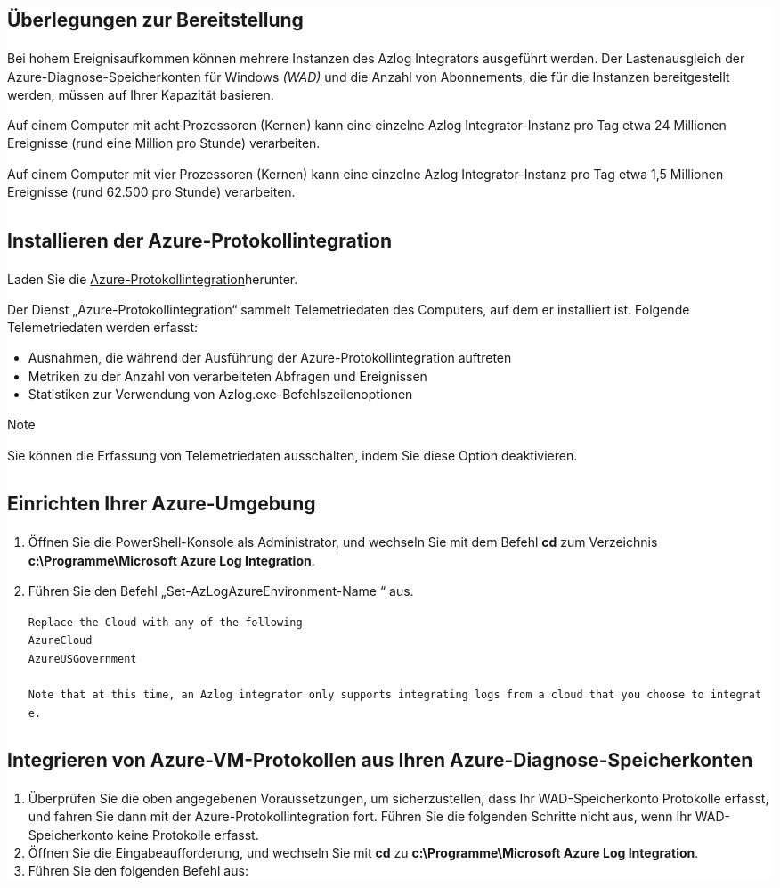 ## <a name="deployment-considerations"></a>Überlegungen zur Bereitstellung
Bei hohem Ereignisaufkommen können mehrere Instanzen des Azlog Integrators ausgeführt werden. Der Lastenausgleich der Azure-Diagnose-Speicherkonten für Windows *(WAD)* und die Anzahl von Abonnements, die für die Instanzen bereitgestellt werden, müssen auf Ihrer Kapazität basieren.

Auf einem Computer mit acht Prozessoren (Kernen) kann eine einzelne Azlog Integrator-Instanz pro Tag etwa 24 Millionen Ereignisse (rund eine Million pro Stunde) verarbeiten.

Auf einem Computer mit vier Prozessoren (Kernen) kann eine einzelne Azlog Integrator-Instanz pro Tag etwa 1,5 Millionen Ereignisse (rund 62.500 pro Stunde) verarbeiten.

## <a name="install-azure-log-integration"></a>Installieren der Azure-Protokollintegration
Laden Sie die [Azure-Protokollintegration](https://www.microsoft.com/download/details.aspx?id=53324)herunter.

Der Dienst „Azure-Protokollintegration“ sammelt Telemetriedaten des Computers, auf dem er installiert ist.  Folgende Telemetriedaten werden erfasst:

* Ausnahmen, die während der Ausführung der Azure-Protokollintegration auftreten
* Metriken zu der Anzahl von verarbeiteten Abfragen und Ereignissen
* Statistiken zur Verwendung von Azlog.exe-Befehlszeilenoptionen

> [!NOTE]
> Sie können die Erfassung von Telemetriedaten ausschalten, indem Sie diese Option deaktivieren.
>
>


## <a name="set-your-azure-environment"></a>Einrichten Ihrer Azure-Umgebung
1. Öffnen Sie die PowerShell-Konsole als Administrator, und wechseln Sie mit dem Befehl **cd** zum Verzeichnis **c:\Programme\Microsoft Azure Log Integration**.
2. Führen Sie den Befehl „Set-AzLogAzureEnvironment-Name <Cloud>“ aus.

       Replace the Cloud with any of the following
       AzureCloud
       AzureUSGovernment

       Note that at this time, an Azlog integrator only supports integrating logs from a cloud that you choose to integrate.

## <a name="integrate-azure-vm-logs-from-your-azure-diagnostics-storage-accounts"></a>Integrieren von Azure-VM-Protokollen aus Ihren Azure-Diagnose-Speicherkonten
1. Überprüfen Sie die oben angegebenen Voraussetzungen, um sicherzustellen, dass Ihr WAD-Speicherkonto Protokolle erfasst, und fahren Sie dann mit der Azure-Protokollintegration fort. Führen Sie die folgenden Schritte nicht aus, wenn Ihr WAD-Speicherkonto keine Protokolle erfasst.
2. Öffnen Sie die Eingabeaufforderung, und wechseln Sie mit **cd** zu **c:\Programme\Microsoft Azure Log Integration**.
3. Führen Sie den folgenden Befehl aus:
